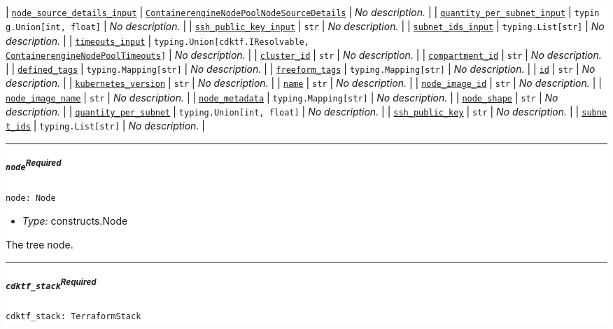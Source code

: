 | <code><a href="#rhizo-co-terraform-provider-oci.containerengineNodePool.ContainerengineNodePool.property.nodeSourceDetailsInput">node_source_details_input</a></code> | <code><a href="#rhizo-co-terraform-provider-oci.containerengineNodePool.ContainerengineNodePoolNodeSourceDetails">ContainerengineNodePoolNodeSourceDetails</a></code> | *No description.* |
| <code><a href="#rhizo-co-terraform-provider-oci.containerengineNodePool.ContainerengineNodePool.property.quantityPerSubnetInput">quantity_per_subnet_input</a></code> | <code>typing.Union[int, float]</code> | *No description.* |
| <code><a href="#rhizo-co-terraform-provider-oci.containerengineNodePool.ContainerengineNodePool.property.sshPublicKeyInput">ssh_public_key_input</a></code> | <code>str</code> | *No description.* |
| <code><a href="#rhizo-co-terraform-provider-oci.containerengineNodePool.ContainerengineNodePool.property.subnetIdsInput">subnet_ids_input</a></code> | <code>typing.List[str]</code> | *No description.* |
| <code><a href="#rhizo-co-terraform-provider-oci.containerengineNodePool.ContainerengineNodePool.property.timeoutsInput">timeouts_input</a></code> | <code>typing.Union[cdktf.IResolvable, <a href="#rhizo-co-terraform-provider-oci.containerengineNodePool.ContainerengineNodePoolTimeouts">ContainerengineNodePoolTimeouts</a>]</code> | *No description.* |
| <code><a href="#rhizo-co-terraform-provider-oci.containerengineNodePool.ContainerengineNodePool.property.clusterId">cluster_id</a></code> | <code>str</code> | *No description.* |
| <code><a href="#rhizo-co-terraform-provider-oci.containerengineNodePool.ContainerengineNodePool.property.compartmentId">compartment_id</a></code> | <code>str</code> | *No description.* |
| <code><a href="#rhizo-co-terraform-provider-oci.containerengineNodePool.ContainerengineNodePool.property.definedTags">defined_tags</a></code> | <code>typing.Mapping[str]</code> | *No description.* |
| <code><a href="#rhizo-co-terraform-provider-oci.containerengineNodePool.ContainerengineNodePool.property.freeformTags">freeform_tags</a></code> | <code>typing.Mapping[str]</code> | *No description.* |
| <code><a href="#rhizo-co-terraform-provider-oci.containerengineNodePool.ContainerengineNodePool.property.id">id</a></code> | <code>str</code> | *No description.* |
| <code><a href="#rhizo-co-terraform-provider-oci.containerengineNodePool.ContainerengineNodePool.property.kubernetesVersion">kubernetes_version</a></code> | <code>str</code> | *No description.* |
| <code><a href="#rhizo-co-terraform-provider-oci.containerengineNodePool.ContainerengineNodePool.property.name">name</a></code> | <code>str</code> | *No description.* |
| <code><a href="#rhizo-co-terraform-provider-oci.containerengineNodePool.ContainerengineNodePool.property.nodeImageId">node_image_id</a></code> | <code>str</code> | *No description.* |
| <code><a href="#rhizo-co-terraform-provider-oci.containerengineNodePool.ContainerengineNodePool.property.nodeImageName">node_image_name</a></code> | <code>str</code> | *No description.* |
| <code><a href="#rhizo-co-terraform-provider-oci.containerengineNodePool.ContainerengineNodePool.property.nodeMetadata">node_metadata</a></code> | <code>typing.Mapping[str]</code> | *No description.* |
| <code><a href="#rhizo-co-terraform-provider-oci.containerengineNodePool.ContainerengineNodePool.property.nodeShape">node_shape</a></code> | <code>str</code> | *No description.* |
| <code><a href="#rhizo-co-terraform-provider-oci.containerengineNodePool.ContainerengineNodePool.property.quantityPerSubnet">quantity_per_subnet</a></code> | <code>typing.Union[int, float]</code> | *No description.* |
| <code><a href="#rhizo-co-terraform-provider-oci.containerengineNodePool.ContainerengineNodePool.property.sshPublicKey">ssh_public_key</a></code> | <code>str</code> | *No description.* |
| <code><a href="#rhizo-co-terraform-provider-oci.containerengineNodePool.ContainerengineNodePool.property.subnetIds">subnet_ids</a></code> | <code>typing.List[str]</code> | *No description.* |

---

##### `node`<sup>Required</sup> <a name="node" id="rhizo-co-terraform-provider-oci.containerengineNodePool.ContainerengineNodePool.property.node"></a>

```python
node: Node
```

- *Type:* constructs.Node

The tree node.

---

##### `cdktf_stack`<sup>Required</sup> <a name="cdktf_stack" id="rhizo-co-terraform-provider-oci.containerengineNodePool.ContainerengineNodePool.property.cdktfStack"></a>

```python
cdktf_stack: TerraformStack
```

